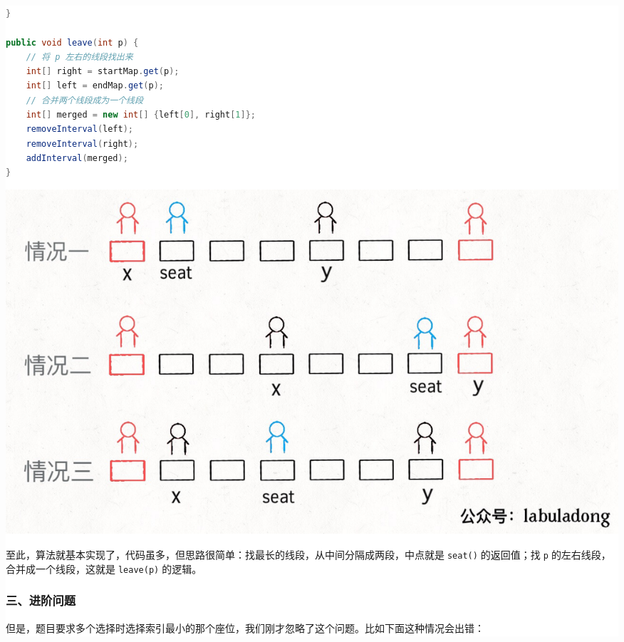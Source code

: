 ```java
}

public void leave(int p) {
    // 将 p 左右的线段找出来
    int[] right = startMap.get(p);
    int[] left = endMap.get(p);
    // 合并两个线段成为一个线段
    int[] merged = new int[] {left[0], right[1]};
    removeInterval(left);
    removeInterval(right);
    addInterval(merged);
}
```

![三种情况](../pictures/座位调度/2.jpg)

至此，算法就基本实现了，代码虽多，但思路很简单：找最长的线段，从中间分隔成两段，中点就是 `seat()` 的返回值；找 `p` 的左右线段，合并成一个线段，这就是 `leave(p)` 的逻辑。

### 三、进阶问题

但是，题目要求多个选择时选择索引最小的那个座位，我们刚才忽略了这个问题。比如下面这种情况会出错：
